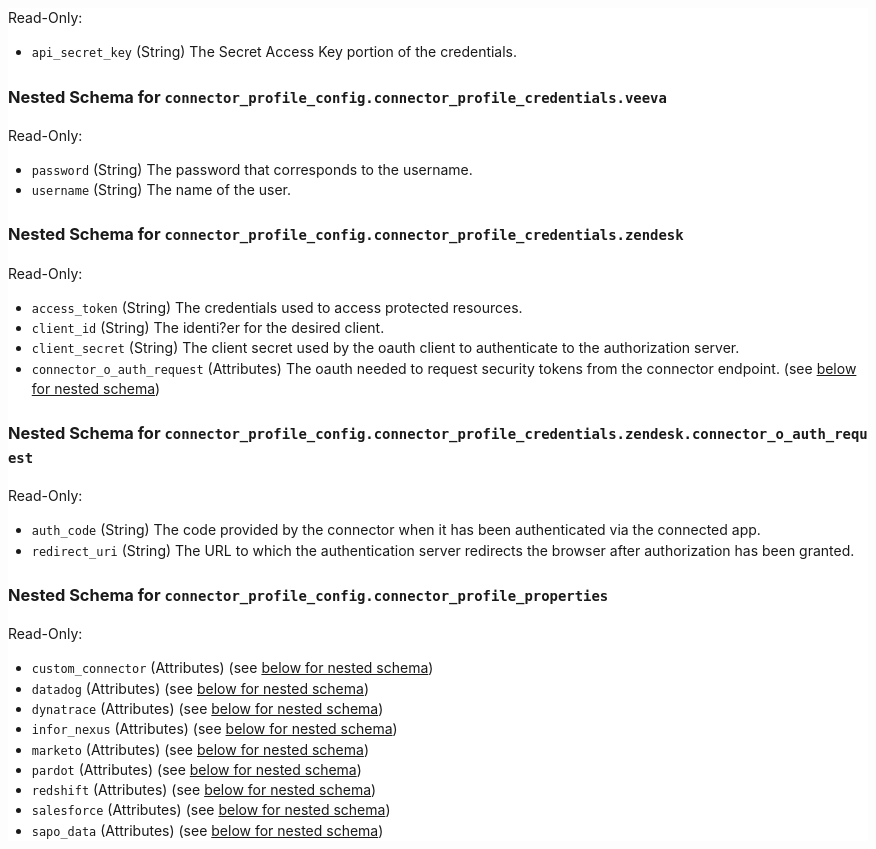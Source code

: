Read-Only:

- `api_secret_key` (String) The Secret Access Key portion of the credentials.


<a id="nestedatt--connector_profile_config--connector_profile_credentials--veeva"></a>
### Nested Schema for `connector_profile_config.connector_profile_credentials.veeva`

Read-Only:

- `password` (String) The password that corresponds to the username.
- `username` (String) The name of the user.


<a id="nestedatt--connector_profile_config--connector_profile_credentials--zendesk"></a>
### Nested Schema for `connector_profile_config.connector_profile_credentials.zendesk`

Read-Only:

- `access_token` (String) The credentials used to access protected resources.
- `client_id` (String) The identi?er for the desired client.
- `client_secret` (String) The client secret used by the oauth client to authenticate to the authorization server.
- `connector_o_auth_request` (Attributes) The oauth needed to request security tokens from the connector endpoint. (see [below for nested schema](#nestedatt--connector_profile_config--connector_profile_credentials--zendesk--connector_o_auth_request))

<a id="nestedatt--connector_profile_config--connector_profile_credentials--zendesk--connector_o_auth_request"></a>
### Nested Schema for `connector_profile_config.connector_profile_credentials.zendesk.connector_o_auth_request`

Read-Only:

- `auth_code` (String) The code provided by the connector when it has been authenticated via the connected app.
- `redirect_uri` (String) The URL to which the authentication server redirects the browser after authorization has been
granted.




<a id="nestedatt--connector_profile_config--connector_profile_properties"></a>
### Nested Schema for `connector_profile_config.connector_profile_properties`

Read-Only:

- `custom_connector` (Attributes) (see [below for nested schema](#nestedatt--connector_profile_config--connector_profile_properties--custom_connector))
- `datadog` (Attributes) (see [below for nested schema](#nestedatt--connector_profile_config--connector_profile_properties--datadog))
- `dynatrace` (Attributes) (see [below for nested schema](#nestedatt--connector_profile_config--connector_profile_properties--dynatrace))
- `infor_nexus` (Attributes) (see [below for nested schema](#nestedatt--connector_profile_config--connector_profile_properties--infor_nexus))
- `marketo` (Attributes) (see [below for nested schema](#nestedatt--connector_profile_config--connector_profile_properties--marketo))
- `pardot` (Attributes) (see [below for nested schema](#nestedatt--connector_profile_config--connector_profile_properties--pardot))
- `redshift` (Attributes) (see [below for nested schema](#nestedatt--connector_profile_config--connector_profile_properties--redshift))
- `salesforce` (Attributes) (see [below for nested schema](#nestedatt--connector_profile_config--connector_profile_properties--salesforce))
- `sapo_data` (Attributes) (see [below for nested schema](#nestedatt--connector_profile_config--connector_profile_properties--sapo_data))